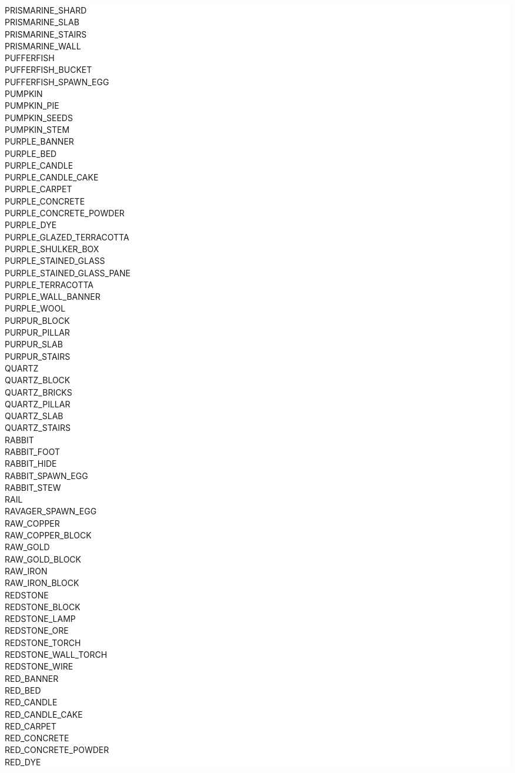 PRISMARINE_SHARD <br />
PRISMARINE_SLAB <br />
PRISMARINE_STAIRS <br />
PRISMARINE_WALL <br />
PUFFERFISH <br />
PUFFERFISH_BUCKET <br />
PUFFERFISH_SPAWN_EGG <br />
PUMPKIN <br />
PUMPKIN_PIE <br />
PUMPKIN_SEEDS <br />
PUMPKIN_STEM <br />
PURPLE_BANNER <br />
PURPLE_BED <br />
PURPLE_CANDLE <br />
PURPLE_CANDLE_CAKE <br />
PURPLE_CARPET <br />
PURPLE_CONCRETE <br />
PURPLE_CONCRETE_POWDER <br />
PURPLE_DYE <br />
PURPLE_GLAZED_TERRACOTTA <br />
PURPLE_SHULKER_BOX <br />
PURPLE_STAINED_GLASS <br />
PURPLE_STAINED_GLASS_PANE <br />
PURPLE_TERRACOTTA <br />
PURPLE_WALL_BANNER <br />
PURPLE_WOOL <br />
PURPUR_BLOCK <br />
PURPUR_PILLAR <br />
PURPUR_SLAB <br />
PURPUR_STAIRS <br />
QUARTZ <br />
QUARTZ_BLOCK <br />
QUARTZ_BRICKS <br />
QUARTZ_PILLAR <br />
QUARTZ_SLAB <br />
QUARTZ_STAIRS <br />
RABBIT <br />
RABBIT_FOOT <br />
RABBIT_HIDE <br />
RABBIT_SPAWN_EGG <br />
RABBIT_STEW <br />
RAIL <br />
RAVAGER_SPAWN_EGG <br />
RAW_COPPER <br />
RAW_COPPER_BLOCK <br />
RAW_GOLD <br />
RAW_GOLD_BLOCK <br />
RAW_IRON <br />
RAW_IRON_BLOCK <br />
REDSTONE <br />
REDSTONE_BLOCK <br />
REDSTONE_LAMP <br />
REDSTONE_ORE <br />
REDSTONE_TORCH <br />
REDSTONE_WALL_TORCH <br />
REDSTONE_WIRE <br />
RED_BANNER <br />
RED_BED <br />
RED_CANDLE <br />
RED_CANDLE_CAKE <br />
RED_CARPET <br />
RED_CONCRETE <br />
RED_CONCRETE_POWDER <br />
RED_DYE <br />